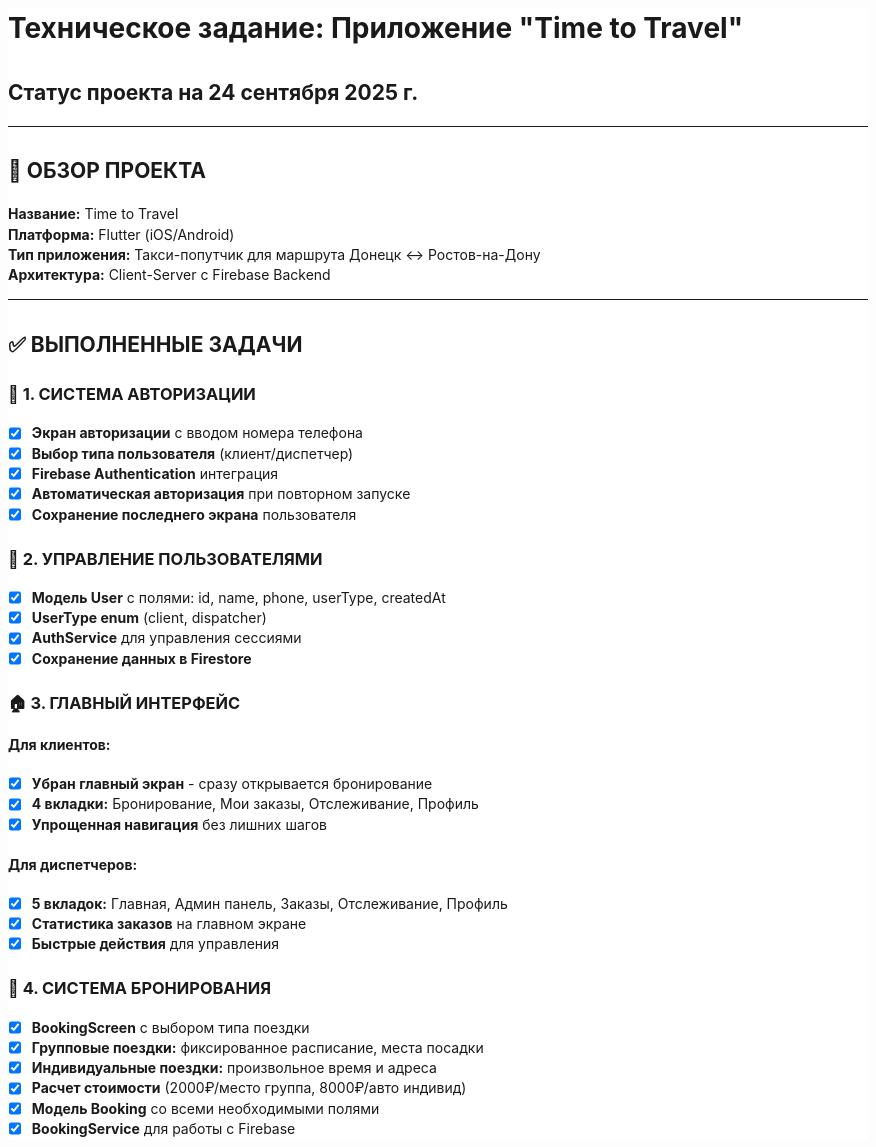 # Техническое задание: Приложение "Time to Travel"
## Статус проекта на 24 сентября 2025 г.

---

## 📱 **ОБЗОР ПРОЕКТА**

**Название:** Time to Travel  
**Платформа:** Flutter (iOS/Android)  
**Тип приложения:** Такси-попутчик для маршрута Донецк ↔ Ростов-на-Дону  
**Архитектура:** Client-Server с Firebase Backend  

---

## ✅ **ВЫПОЛНЕННЫЕ ЗАДАЧИ**

### 🔐 **1. СИСТЕМА АВТОРИЗАЦИИ**
- [x] **Экран авторизации** с вводом номера телефона
- [x] **Выбор типа пользователя** (клиент/диспетчер)
- [x] **Firebase Authentication** интеграция
- [x] **Автоматическая авторизация** при повторном запуске
- [x] **Сохранение последнего экрана** пользователя

### 👤 **2. УПРАВЛЕНИЕ ПОЛЬЗОВАТЕЛЯМИ**
- [x] **Модель User** с полями: id, name, phone, userType, createdAt
- [x] **UserType enum** (client, dispatcher)
- [x] **AuthService** для управления сессиями
- [x] **Сохранение данных в Firestore**

### 🏠 **3. ГЛАВНЫЙ ИНТЕРФЕЙС**
#### **Для клиентов:**
- [x] **Убран главный экран** - сразу открывается бронирование
- [x] **4 вкладки:** Бронирование, Мои заказы, Отслеживание, Профиль
- [x] **Упрощенная навигация** без лишних шагов

#### **Для диспетчеров:**
- [x] **5 вкладок:** Главная, Админ панель, Заказы, Отслеживание, Профиль
- [x] **Статистика заказов** на главном экране
- [x] **Быстрые действия** для управления

### 🚗 **4. СИСТЕМА БРОНИРОВАНИЯ**
- [x] **BookingScreen** с выбором типа поездки
- [x] **Групповые поездки:** фиксированное расписание, места посадки
- [x] **Индивидуальные поездки:** произвольное время и адреса
- [x] **Расчет стоимости** (2000₽/место группа, 8000₽/авто индивид)
- [x] **Модель Booking** со всеми необходимыми полями
- [x] **BookingService** для работы с Firebase
